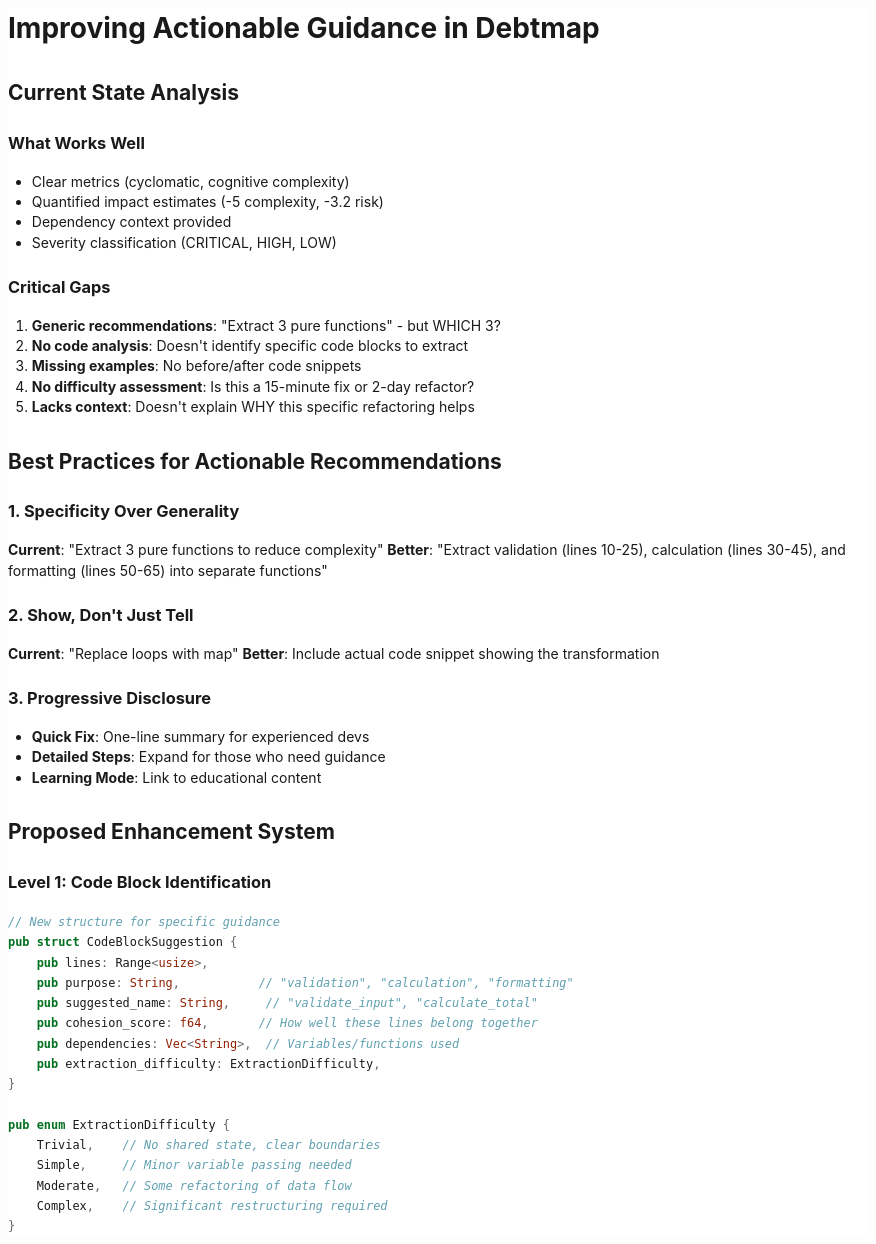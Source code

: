 # Improving Actionable Guidance in Debtmap

## Current State Analysis

### What Works Well
- Clear metrics (cyclomatic, cognitive complexity)
- Quantified impact estimates (-5 complexity, -3.2 risk)
- Dependency context provided
- Severity classification (CRITICAL, HIGH, LOW)

### Critical Gaps
1. **Generic recommendations**: "Extract 3 pure functions" - but WHICH 3?
2. **No code analysis**: Doesn't identify specific code blocks to extract
3. **Missing examples**: No before/after code snippets
4. **No difficulty assessment**: Is this a 15-minute fix or 2-day refactor?
5. **Lacks context**: Doesn't explain WHY this specific refactoring helps

## Best Practices for Actionable Recommendations

### 1. Specificity Over Generality
**Current**: "Extract 3 pure functions to reduce complexity"
**Better**: "Extract validation (lines 10-25), calculation (lines 30-45), and formatting (lines 50-65) into separate functions"

### 2. Show, Don't Just Tell
**Current**: "Replace loops with map"
**Better**: Include actual code snippet showing the transformation

### 3. Progressive Disclosure
- **Quick Fix**: One-line summary for experienced devs
- **Detailed Steps**: Expand for those who need guidance
- **Learning Mode**: Link to educational content

## Proposed Enhancement System

### Level 1: Code Block Identification

```rust
// New structure for specific guidance
pub struct CodeBlockSuggestion {
    pub lines: Range<usize>,
    pub purpose: String,           // "validation", "calculation", "formatting"
    pub suggested_name: String,     // "validate_input", "calculate_total"
    pub cohesion_score: f64,       // How well these lines belong together
    pub dependencies: Vec<String>,  // Variables/functions used
    pub extraction_difficulty: ExtractionDifficulty,
}

pub enum ExtractionDifficulty {
    Trivial,    // No shared state, clear boundaries
    Simple,     // Minor variable passing needed
    Moderate,   // Some refactoring of data flow
    Complex,    // Significant restructuring required
}
```
